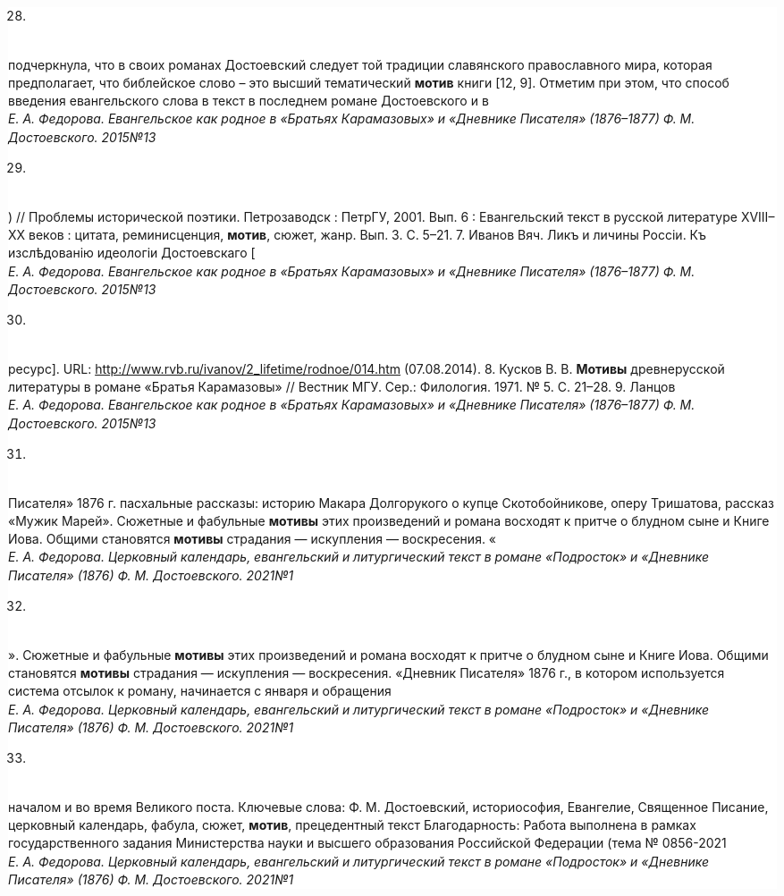28.
<br>подчеркнула, что в своих романах Достоевский
  следует той традиции славянского православного мира, которая
  предполагает, что библейское слово – это высший тематический **мотив** книги
  [12, 9]. Отметим при этом, что способ введения евангельского слова в
  текст в последнем романе Достоевского и в
<br> *Е. А. Федорова. Евангельское как родное в «Братьях Карамазовых» и «Дневнике Писателя» (1876–1877) Ф. М. Достоевского. 2015№13* 

29.
<br>) // Проблемы исторической поэтики.
      Петрозаводск : ПетрГУ, 2001. Вып. 6 : Евангельский текст в русской
      литературе XVIII–XX веков : цитата, реминисценция, **мотив**, сюжет,
      жанр. Вып. 3. С. 5–21.
  7.  Иванов Вяч. Ликъ и личины Россіи. Къ изслѣдованію идеологіи
      Достоевскаго [
<br> *Е. А. Федорова. Евангельское как родное в «Братьях Карамазовых» и «Дневнике Писателя» (1876–1877) Ф. М. Достоевского. 2015№13* 

30.
<br>ресурс]. URL:
      http://www.rvb.ru/ivanov/2_lifetime/rodnoe/014.htm (07.08.2014).
  8.  Кусков В. В. **Мотивы** древнерусской литературы в романе «Братья
      Карамазовы» // Вестник МГУ. Сер.: Филология. 1971. № 5. С. 21–28.
  9.  Ланцов 
<br> *Е. А. Федорова. Евангельское как родное в «Братьях Карамазовых» и «Дневнике Писателя» (1876–1877) Ф. М. Достоевского. 2015№13* 

31.
<br>Писателя» 1876 г. пасхальные рассказы:
  историю Макара Долгорукого о купце Скотобойникове, оперу Тришатова,
  рассказ «Мужик Марей». Сюжетные и фабульные **мотивы** этих произведений и
  романа восходят к притче о блудном сыне и Книге Иова. Общими становятся
  **мотивы** страдания — искупления — воскресения. «
<br> *Е. А. Федорова. Церковный календарь, евангельский и литургический текст в романе «Подросток» и «Дневнике Писателя» (1876) Ф. М. Достоевского. 2021№1* 

32.
<br>». Сюжетные и фабульные **мотивы** этих произведений и
  романа восходят к притче о блудном сыне и Книге Иова. Общими становятся
  **мотивы** страдания — искупления — воскресения. «Дневник Писателя» 1876 г.,
  в котором используется система отсылок к роману, начинается с января и
  обращения
<br> *Е. А. Федорова. Церковный календарь, евангельский и литургический текст в романе «Подросток» и «Дневнике Писателя» (1876) Ф. М. Достоевского. 2021№1* 

33.
<br> началом и во время Великого поста.
  Ключевые слова: Ф. М. Достоевский, историософия, Евангелие, Священное
  Писание, церковный календарь, фабула, сюжет, **мотив**, прецедентный текст
  Благодарность: Работа выполнена в рамках государственного задания
  Министерства науки и высшего образования Российской Федерации (тема
  № 0856-2021
<br> *Е. А. Федорова. Церковный календарь, евангельский и литургический текст в романе «Подросток» и «Дневнике Писателя» (1876) Ф. М. Достоевского. 2021№1* 
